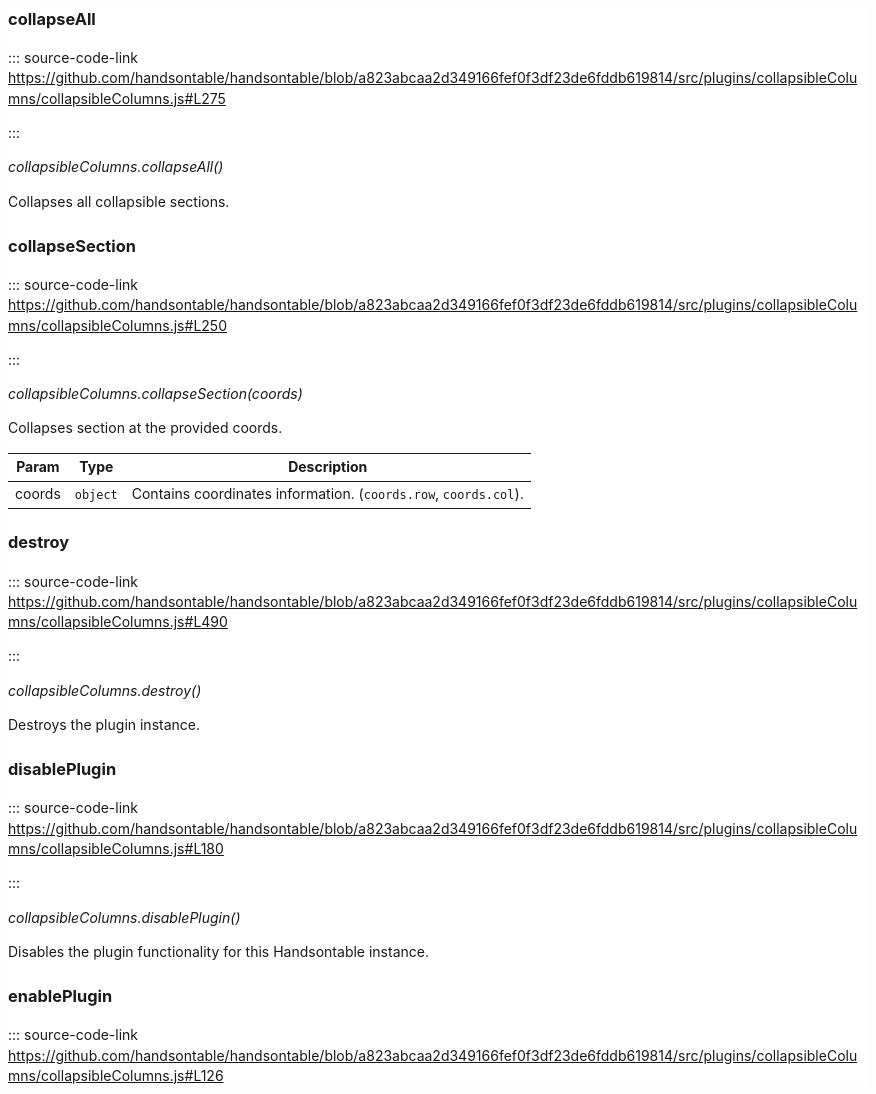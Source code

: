 ### collapseAll
  
::: source-code-link https://github.com/handsontable/handsontable/blob/a823abcaa2d349166fef0f3df23de6fddb619814/src/plugins/collapsibleColumns/collapsibleColumns.js#L275

:::

_collapsibleColumns.collapseAll()_

Collapses all collapsible sections.



### collapseSection
  
::: source-code-link https://github.com/handsontable/handsontable/blob/a823abcaa2d349166fef0f3df23de6fddb619814/src/plugins/collapsibleColumns/collapsibleColumns.js#L250

:::

_collapsibleColumns.collapseSection(coords)_

Collapses section at the provided coords.


| Param | Type | Description |
| --- | --- | --- |
| coords | `object` | Contains coordinates information. (`coords.row`, `coords.col`). |



### destroy
  
::: source-code-link https://github.com/handsontable/handsontable/blob/a823abcaa2d349166fef0f3df23de6fddb619814/src/plugins/collapsibleColumns/collapsibleColumns.js#L490

:::

_collapsibleColumns.destroy()_

Destroys the plugin instance.



### disablePlugin
  
::: source-code-link https://github.com/handsontable/handsontable/blob/a823abcaa2d349166fef0f3df23de6fddb619814/src/plugins/collapsibleColumns/collapsibleColumns.js#L180

:::

_collapsibleColumns.disablePlugin()_

Disables the plugin functionality for this Handsontable instance.



### enablePlugin
  
::: source-code-link https://github.com/handsontable/handsontable/blob/a823abcaa2d349166fef0f3df23de6fddb619814/src/plugins/collapsibleColumns/collapsibleColumns.js#L126
